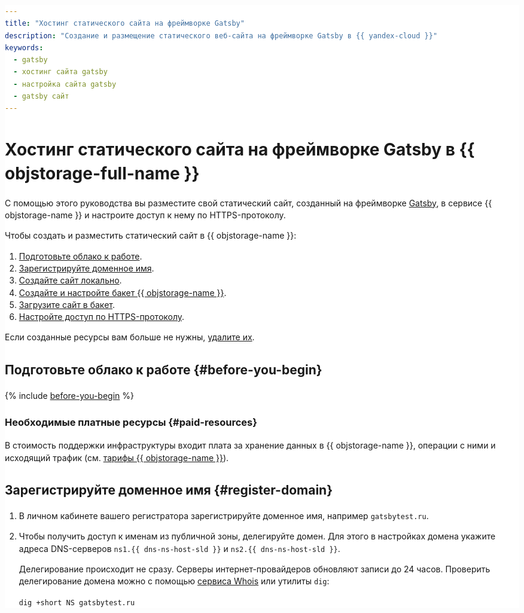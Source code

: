 ```yaml
---
title: "Хостинг статического сайта на фреймворке Gatsby"
description: "Создание и размещение статического веб-сайта на фреймворке Gatsby в {{ yandex-cloud }}"
keywords:
  - gatsby
  - хостинг сайта gatsby
  - настройка сайта gatsby
  - gatsby сайт
---
```


# Хостинг статического сайта на фреймворке Gatsby в {{ objstorage-full-name }}

С помощью этого руководства вы разместите свой статический сайт, созданный на фреймворке [Gatsby](https://www.gatsbyjs.com/docs), в сервисе {{ objstorage-name }} и настроите доступ к нему по HTTPS-протоколу.

Чтобы создать и разместить статический сайт в {{ objstorage-name }}:

1. [Подготовьте облако к работе](#before-you-begin).
1. [Зарегистрируйте доменное имя](#register-domain).
1. [Создайте сайт локально](#create-local-site).
1. [Создайте и настройте бакет {{ objstorage-name }}](#create-bucket).
1. [Загрузите сайт в бакет](#upload-site).
1. [Настройте доступ по HTTPS-протоколу](#configure-https).

Если созданные ресурсы вам больше не нужны, [удалите их](#clear-out).

## Подготовьте облако к работе {#before-you-begin}

{% include [before-you-begin](../../_tutorials/_tutorials_includes/before-you-begin.md) %}

### Необходимые платные ресурсы {#paid-resources}

В стоимость поддержки инфраструктуры входит плата за хранение данных в {{ objstorage-name }}, операции с ними и исходящий трафик (см. [тарифы {{ objstorage-name }}](../../storage/pricing.md)).

## Зарегистрируйте доменное имя {#register-domain}

1. В личном кабинете вашего регистратора зарегистрируйте доменное имя, например `gatsbytest.ru`.
1. Чтобы получить доступ к именам из публичной зоны, делегируйте домен. Для этого в настройках домена укажите адреса DNS-серверов `ns1.{{ dns-ns-host-sld }}` и `ns2.{{ dns-ns-host-sld }}`.

	Делегирование происходит не сразу. Серверы интернет-провайдеров обновляют записи до 24 часов. 
	Проверить делегирование домена можно с помощью [сервиса Whois](https://www.reg.ru/whois/check_site) или утилиты `dig`:

	```bash
	dig +short NS gatsbytest.ru
	```
